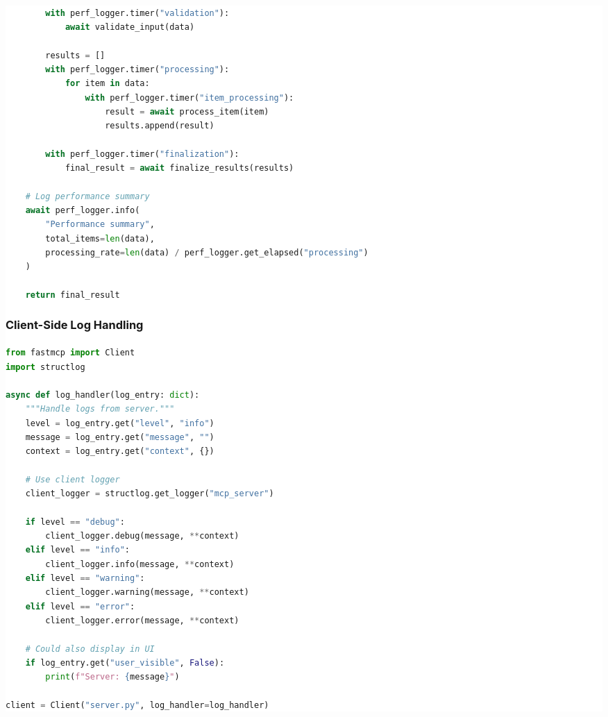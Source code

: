 ```python
        with perf_logger.timer("validation"):
            await validate_input(data)
        
        results = []
        with perf_logger.timer("processing"):
            for item in data:
                with perf_logger.timer("item_processing"):
                    result = await process_item(item)
                    results.append(result)
        
        with perf_logger.timer("finalization"):
            final_result = await finalize_results(results)
    
    # Log performance summary
    await perf_logger.info(
        "Performance summary",
        total_items=len(data),
        processing_rate=len(data) / perf_logger.get_elapsed("processing")
    )
    
    return final_result
```

### Client-Side Log Handling
```python
from fastmcp import Client
import structlog

async def log_handler(log_entry: dict):
    """Handle logs from server."""
    level = log_entry.get("level", "info")
    message = log_entry.get("message", "")
    context = log_entry.get("context", {})
    
    # Use client logger
    client_logger = structlog.get_logger("mcp_server")
    
    if level == "debug":
        client_logger.debug(message, **context)
    elif level == "info":
        client_logger.info(message, **context)
    elif level == "warning":
        client_logger.warning(message, **context)
    elif level == "error":
        client_logger.error(message, **context)
    
    # Could also display in UI
    if log_entry.get("user_visible", False):
        print(f"Server: {message}")

client = Client("server.py", log_handler=log_handler)
```
